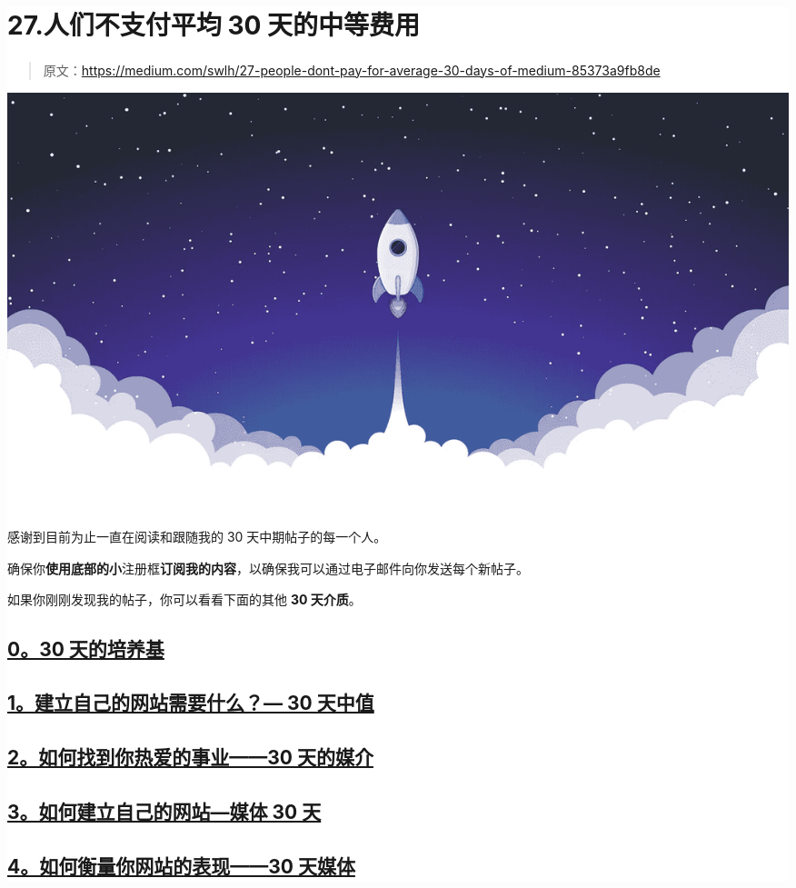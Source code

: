 # 27.人们不支付平均 30 天的中等费用

> 原文：<https://medium.com/swlh/27-people-dont-pay-for-average-30-days-of-medium-85373a9fb8de>

![](img/81d602a46c2eeb1013c064a3029caa97.png)

感谢到目前为止一直在阅读和跟随我的 30 天中期帖子的每一个人。

确保你**使用底部的小**注册框**订阅我的内容**，以确保我可以通过电子邮件向你发送每个新帖子。

如果你刚刚发现我的帖子，你可以看看下面的其他 **30 天介质**。

## [0。30 天的培养基](/swlh/30-days-of-medium-c7ab34953c6c)

## [1。建立自己的网站需要什么？— 30 天中值](/swlh/1-what-do-you-need-to-build-your-own-website-30-days-of-medium-1ed1ad4e505c)

## [2。如何找到你热爱的事业——30 天的媒介](/swlh/2-how-to-find-a-business-you-love-30-days-of-medium-cb7a4a702d1b)

## [3。如何建立自己的网站—媒体 30 天](/swlh/3-how-to-build-your-own-website-30-days-of-medium-587f994672ec)

## [4。如何衡量你网站的表现——30 天媒体](/swlh/4-how-to-measure-your-websites-performance-30-days-of-medium-75e650969695)
